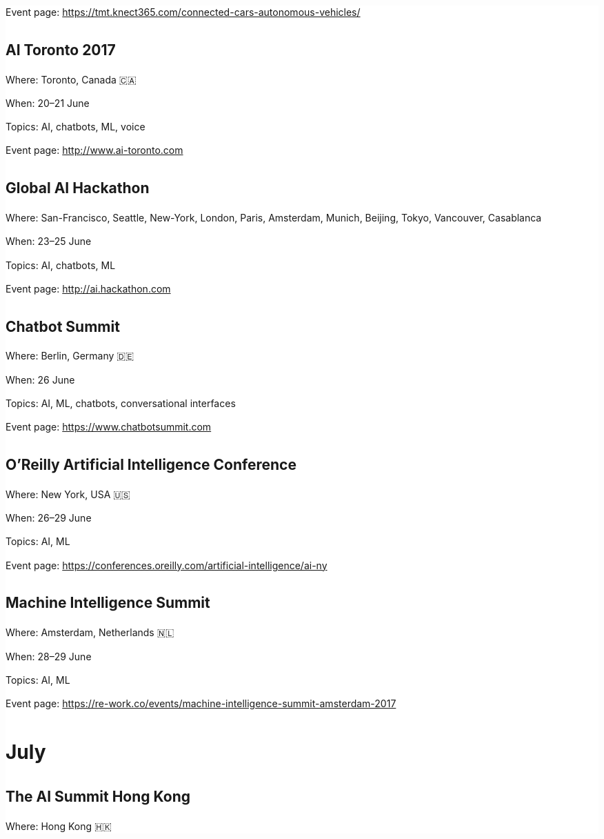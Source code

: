 Event page: https://tmt.knect365.com/connected-cars-autonomous-vehicles/


AI Toronto 2017
---
Where: Toronto, Canada 🇨🇦

When: 20–21 June

Topics: AI, chatbots, ML, voice

Event page: http://www.ai-toronto.com


Global AI Hackathon
---
Where: San-Francisco, Seattle, New-York, London, Paris, Amsterdam, Munich, Beijing, Tokyo, Vancouver, Casablanca

When: 23–25 June

Topics: AI, chatbots, ML

Event page: http://ai.hackathon.com


Chatbot Summit
---
Where: Berlin, Germany 🇩🇪

When: 26 June

Topics: AI, ML, chatbots, conversational interfaces

Event page: https://www.chatbotsummit.com


O’Reilly Artificial Intelligence Conference
---
Where: New York, USA 🇺🇸

When: 26–29 June

Topics: AI, ML

Event page: https://conferences.oreilly.com/artificial-intelligence/ai-ny


Machine Intelligence Summit
---
Where: Amsterdam, Netherlands 🇳🇱

When: 28–29 June

Topics: AI, ML

Event page: https://re-work.co/events/machine-intelligence-summit-amsterdam-2017


July
===

The AI Summit Hong Kong
---
Where: Hong Kong 🇭🇰
